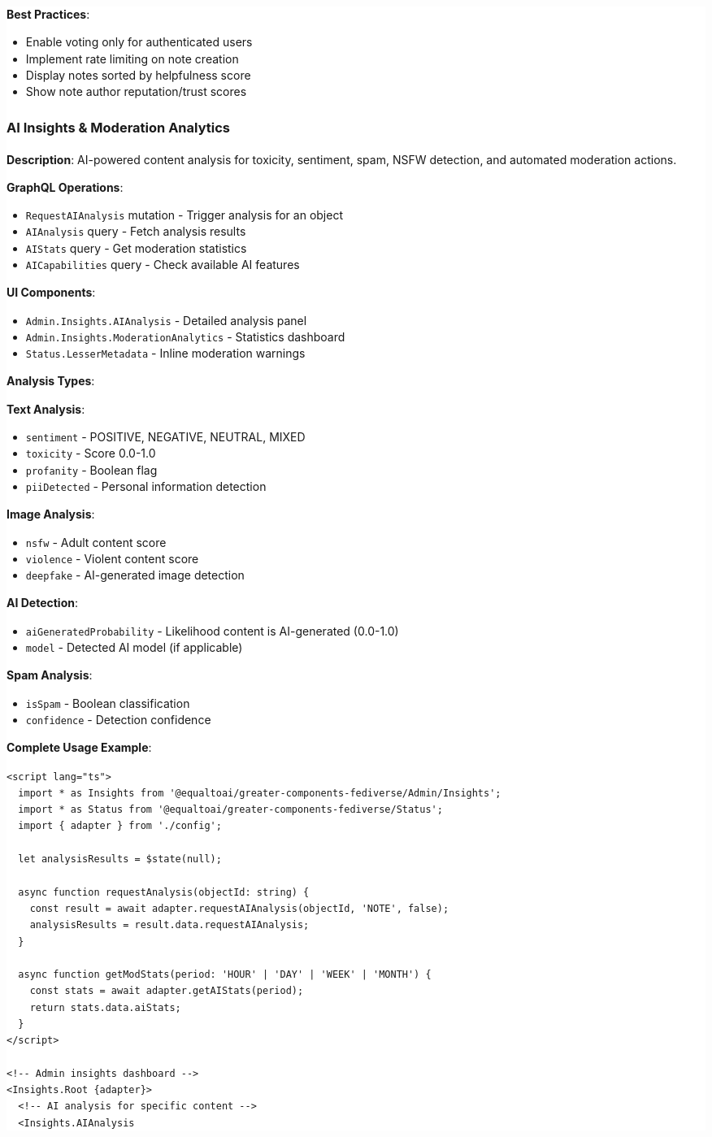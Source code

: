**Best Practices**:
- Enable voting only for authenticated users
- Implement rate limiting on note creation
- Display notes sorted by helpfulness score
- Show note author reputation/trust scores

### AI Insights & Moderation Analytics

**Description**: AI-powered content analysis for toxicity, sentiment, spam, NSFW detection, and automated moderation actions.

**GraphQL Operations**:
- `RequestAIAnalysis` mutation - Trigger analysis for an object
- `AIAnalysis` query - Fetch analysis results
- `AIStats` query - Get moderation statistics
- `AICapabilities` query - Check available AI features

**UI Components**:
- `Admin.Insights.AIAnalysis` - Detailed analysis panel
- `Admin.Insights.ModerationAnalytics` - Statistics dashboard
- `Status.LesserMetadata` - Inline moderation warnings

**Analysis Types**:

**Text Analysis**:
- `sentiment` - POSITIVE, NEGATIVE, NEUTRAL, MIXED
- `toxicity` - Score 0.0-1.0
- `profanity` - Boolean flag
- `piiDetected` - Personal information detection

**Image Analysis**:
- `nsfw` - Adult content score
- `violence` - Violent content score
- `deepfake` - AI-generated image detection

**AI Detection**:
- `aiGeneratedProbability` - Likelihood content is AI-generated (0.0-1.0)
- `model` - Detected AI model (if applicable)

**Spam Analysis**:
- `isSpam` - Boolean classification
- `confidence` - Detection confidence

**Complete Usage Example**:

```svelte
<script lang="ts">
  import * as Insights from '@equaltoai/greater-components-fediverse/Admin/Insights';
  import * as Status from '@equaltoai/greater-components-fediverse/Status';
  import { adapter } from './config';
  
  let analysisResults = $state(null);
  
  async function requestAnalysis(objectId: string) {
    const result = await adapter.requestAIAnalysis(objectId, 'NOTE', false);
    analysisResults = result.data.requestAIAnalysis;
  }
  
  async function getModStats(period: 'HOUR' | 'DAY' | 'WEEK' | 'MONTH') {
    const stats = await adapter.getAIStats(period);
    return stats.data.aiStats;
  }
</script>

<!-- Admin insights dashboard -->
<Insights.Root {adapter}>
  <!-- AI analysis for specific content -->
  <Insights.AIAnalysis 
```